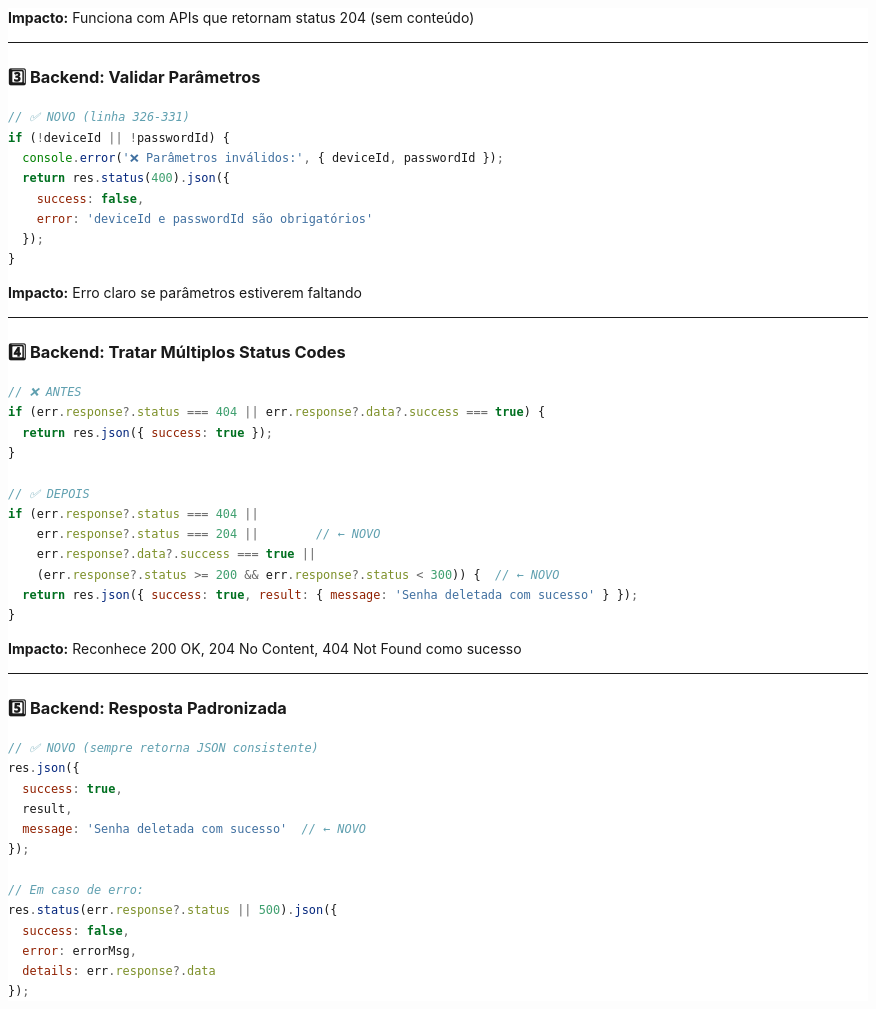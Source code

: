 **Impacto:** Funciona com APIs que retornam status 204 (sem conteúdo)

---

### 3️⃣ **Backend: Validar Parâmetros**

```javascript
// ✅ NOVO (linha 326-331)
if (!deviceId || !passwordId) {
  console.error('❌ Parâmetros inválidos:', { deviceId, passwordId });
  return res.status(400).json({ 
    success: false, 
    error: 'deviceId e passwordId são obrigatórios' 
  });
}
```

**Impacto:** Erro claro se parâmetros estiverem faltando

---

### 4️⃣ **Backend: Tratar Múltiplos Status Codes**

```javascript
// ❌ ANTES
if (err.response?.status === 404 || err.response?.data?.success === true) {
  return res.json({ success: true });
}

// ✅ DEPOIS
if (err.response?.status === 404 || 
    err.response?.status === 204 ||        // ← NOVO
    err.response?.data?.success === true ||
    (err.response?.status >= 200 && err.response?.status < 300)) {  // ← NOVO
  return res.json({ success: true, result: { message: 'Senha deletada com sucesso' } });
}
```

**Impacto:** Reconhece 200 OK, 204 No Content, 404 Not Found como sucesso

---

### 5️⃣ **Backend: Resposta Padronizada**

```javascript
// ✅ NOVO (sempre retorna JSON consistente)
res.json({ 
  success: true, 
  result, 
  message: 'Senha deletada com sucesso'  // ← NOVO
});

// Em caso de erro:
res.status(err.response?.status || 500).json({ 
  success: false, 
  error: errorMsg,
  details: err.response?.data 
});
```
